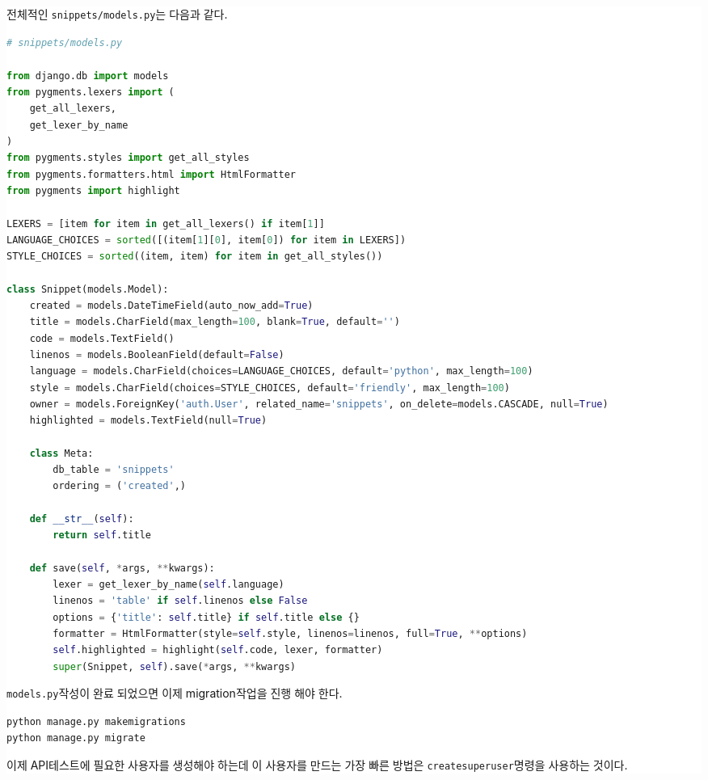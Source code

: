 전체적인 `snippets/models.py`는 다음과 같다.

```python
# snippets/models.py

from django.db import models
from pygments.lexers import (
    get_all_lexers,
    get_lexer_by_name
)
from pygments.styles import get_all_styles
from pygments.formatters.html import HtmlFormatter
from pygments import highlight

LEXERS = [item for item in get_all_lexers() if item[1]]
LANGUAGE_CHOICES = sorted([(item[1][0], item[0]) for item in LEXERS])
STYLE_CHOICES = sorted((item, item) for item in get_all_styles())

class Snippet(models.Model):
    created = models.DateTimeField(auto_now_add=True)
    title = models.CharField(max_length=100, blank=True, default='')
    code = models.TextField()
    linenos = models.BooleanField(default=False)
    language = models.CharField(choices=LANGUAGE_CHOICES, default='python', max_length=100)
    style = models.CharField(choices=STYLE_CHOICES, default='friendly', max_length=100)
    owner = models.ForeignKey('auth.User', related_name='snippets', on_delete=models.CASCADE, null=True)
    highlighted = models.TextField(null=True)

    class Meta:
        db_table = 'snippets'
        ordering = ('created',)

    def __str__(self):
        return self.title

    def save(self, *args, **kwargs):
        lexer = get_lexer_by_name(self.language)
        linenos = 'table' if self.linenos else False
        options = {'title': self.title} if self.title else {}
        formatter = HtmlFormatter(style=self.style, linenos=linenos, full=True, **options)
        self.highlighted = highlight(self.code, lexer, formatter)
        super(Snippet, self).save(*args, **kwargs)
```

`models.py`작성이 완료 되었으면 이제 migration작업을 진행 해야 한다.

```python
python manage.py makemigrations
python manage.py migrate
```

이제 API테스트에 필요한 사용자를 생성해야 하는데 이 사용자를 만드는 가장 빠른 방법은 `createsuperuser`명령을 사용하는 것이다.
